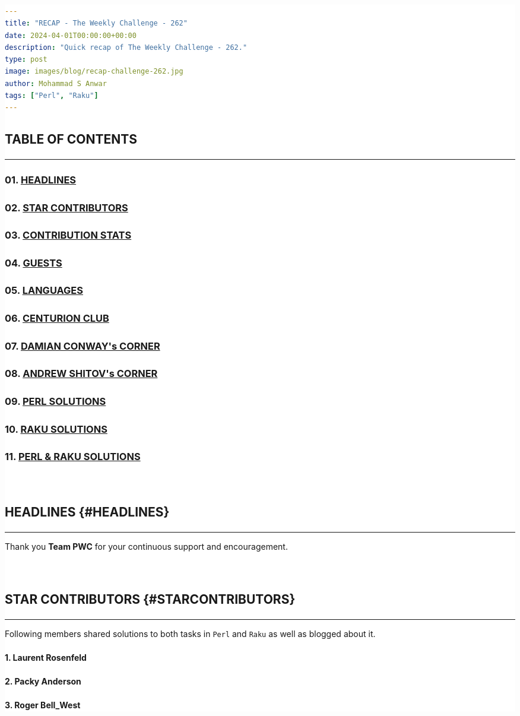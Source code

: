 ```yaml
---
title: "RECAP - The Weekly Challenge - 262"
date: 2024-04-01T00:00:00+00:00
description: "Quick recap of The Weekly Challenge - 262."
type: post
image: images/blog/recap-challenge-262.jpg
author: Mohammad S Anwar
tags: ["Perl", "Raku"]
---
```


## TABLE OF CONTENTS
***

### 01. [HEADLINES](#HEADLINES)
### 02. [STAR CONTRIBUTORS](#STARCONTRIBUTORS)
### 03. [CONTRIBUTION STATS](#CONTRIBUTIONSTATS)
### 04. [GUESTS](#GUESTS)
### 05. [LANGUAGES](#LANGUAGES)
### 06. [CENTURION CLUB](#CENTURIONCLUB)
### 07. [DAMIAN CONWAY's CORNER](#DAMIANCONWAYCORNER)
### 08. [ANDREW SHITOV's CORNER](#ANDREWSHITOVCORNER)
### 09. [PERL SOLUTIONS](#PERLSOLUTIONS)
### 10. [RAKU SOLUTIONS](#RAKUSOLUTIONS)
### 11. [PERL & RAKU SOLUTIONS](#PERLRAKUSOLUTIONS)

<br>

## HEADLINES {#HEADLINES}
***

Thank you **Team PWC** for your continuous support and encouragement.

<br>

## STAR CONTRIBUTORS {#STARCONTRIBUTORS}
***

Following members shared solutions to both tasks in `Perl` and `Raku` as well as blogged about it.

#### 1. Laurent Rosenfeld
#### 2. Packy Anderson
#### 3. Roger Bell_West
